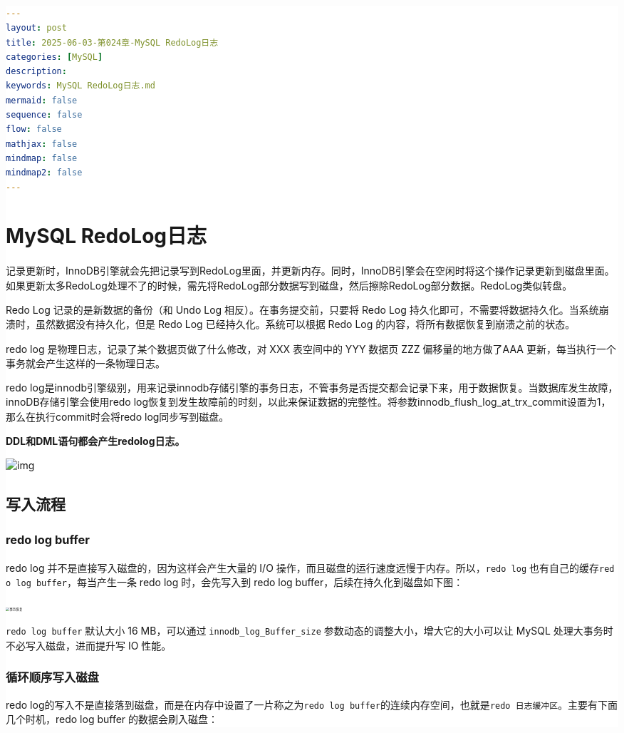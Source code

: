 ```yaml
---
layout: post
title: 2025-06-03-第024章-MySQL RedoLog日志
categories: [MySQL]
description: 
keywords: MySQL RedoLog日志.md
mermaid: false
sequence: false
flow: false
mathjax: false
mindmap: false
mindmap2: false
---
```

# MySQL RedoLog日志

记录更新时，InnoDB引擎就会先把记录写到RedoLog里面，并更新内存。同时，InnoDB引擎会在空闲时将这个操作记录更新到磁盘里面。如果更新太多RedoLog处理不了的时候，需先将RedoLog部分数据写到磁盘，然后擦除RedoLog部分数据。RedoLog类似转盘。

Redo Log 记录的是新数据的备份（和 Undo Log 相反）。在事务提交前，只要将 Redo Log 持久化即可，不需要将数据持久化。当系统崩溃时，虽然数据没有持久化，但是 Redo Log 已经持久化。系统可以根据 Redo Log 的内容，将所有数据恢复到崩溃之前的状态。

redo log 是物理日志，记录了某个数据页做了什么修改，对 XXX 表空间中的 YYY 数据页 ZZZ 偏移量的地方做了AAA 更新，每当执行一个事务就会产生这样的一条物理日志。

redo log是innodb引擎级别，用来记录innodb存储引擎的事务日志，不管事务是否提交都会记录下来，用于数据恢复。当数据库发生故障，innoDB存储引擎会使用redo log恢复到发生故障前的时刻，以此来保证数据的完整性。将参数innodb_flush_log_at_trx_commit设置为1，那么在执行commit时会将redo log同步写到磁盘。

**DDL和DML语句都会产生redolog日志。**



<img src="https://oss.xubighead.top/oss/image/202506/1929821630491627521.png" alt="img"  />



## 写入流程

### redo log buffer

redo log 并不是直接写入磁盘的，因为这样会产生大量的 I/O 操作，而且磁盘的运行速度远慢于内存。所以，`redo log` 也有自己的缓存`redo log buffer`，每当产生一条 redo log 时，会先写入到 redo log buffer，后续在持久化到磁盘如下图：

<img src="https://oss.xubighead.top/oss/image/202506/1929823895231238146.png" alt="事务恢复" style="zoom: 33%;" />

`redo log buffer` 默认大小 16 MB，可以通过 `innodb_log_Buffer_size` 参数动态的调整大小，增大它的大小可以让 MySQL 处理大事务时不必写入磁盘，进而提升写 IO 性能。



### 循环顺序写入磁盘

redo log的写入不是直接落到磁盘，而是在内存中设置了一片称之为`redo log buffer`的连续内存空间，也就是`redo 日志缓冲区`。主要有下面几个时机，redo log buffer 的数据会刷入磁盘：
